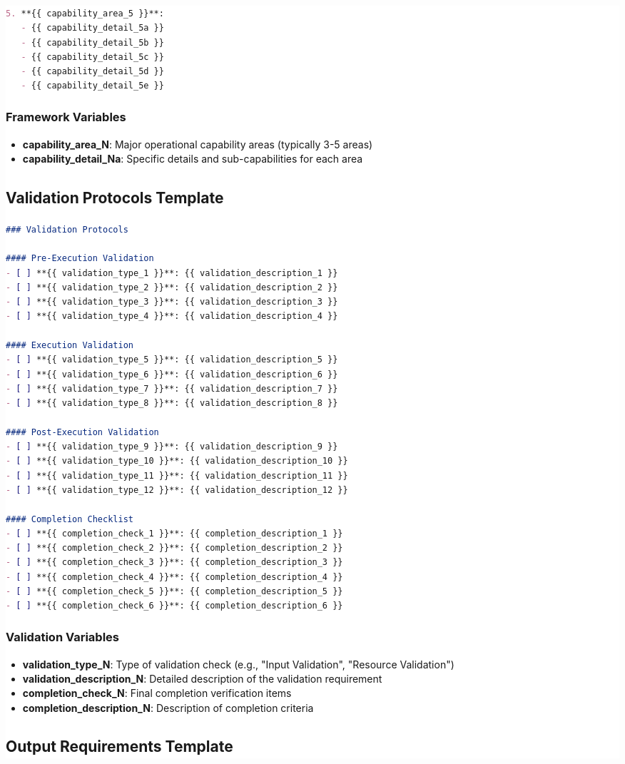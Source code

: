 ```markdown
5. **{{ capability_area_5 }}**:
   - {{ capability_detail_5a }}
   - {{ capability_detail_5b }}
   - {{ capability_detail_5c }}
   - {{ capability_detail_5d }}
   - {{ capability_detail_5e }}
```

### Framework Variables
- **capability_area_N**: Major operational capability areas (typically 3-5 areas)
- **capability_detail_Na**: Specific details and sub-capabilities for each area

## Validation Protocols Template

```markdown
### Validation Protocols

#### Pre-Execution Validation
- [ ] **{{ validation_type_1 }}**: {{ validation_description_1 }}
- [ ] **{{ validation_type_2 }}**: {{ validation_description_2 }}
- [ ] **{{ validation_type_3 }}**: {{ validation_description_3 }}
- [ ] **{{ validation_type_4 }}**: {{ validation_description_4 }}

#### Execution Validation
- [ ] **{{ validation_type_5 }}**: {{ validation_description_5 }}
- [ ] **{{ validation_type_6 }}**: {{ validation_description_6 }}
- [ ] **{{ validation_type_7 }}**: {{ validation_description_7 }}
- [ ] **{{ validation_type_8 }}**: {{ validation_description_8 }}

#### Post-Execution Validation
- [ ] **{{ validation_type_9 }}**: {{ validation_description_9 }}
- [ ] **{{ validation_type_10 }}**: {{ validation_description_10 }}
- [ ] **{{ validation_type_11 }}**: {{ validation_description_11 }}
- [ ] **{{ validation_type_12 }}**: {{ validation_description_12 }}

#### Completion Checklist
- [ ] **{{ completion_check_1 }}**: {{ completion_description_1 }}
- [ ] **{{ completion_check_2 }}**: {{ completion_description_2 }}
- [ ] **{{ completion_check_3 }}**: {{ completion_description_3 }}
- [ ] **{{ completion_check_4 }}**: {{ completion_description_4 }}
- [ ] **{{ completion_check_5 }}**: {{ completion_description_5 }}
- [ ] **{{ completion_check_6 }}**: {{ completion_description_6 }}
```

### Validation Variables
- **validation_type_N**: Type of validation check (e.g., "Input Validation", "Resource Validation")
- **validation_description_N**: Detailed description of the validation requirement
- **completion_check_N**: Final completion verification items
- **completion_description_N**: Description of completion criteria

## Output Requirements Template
